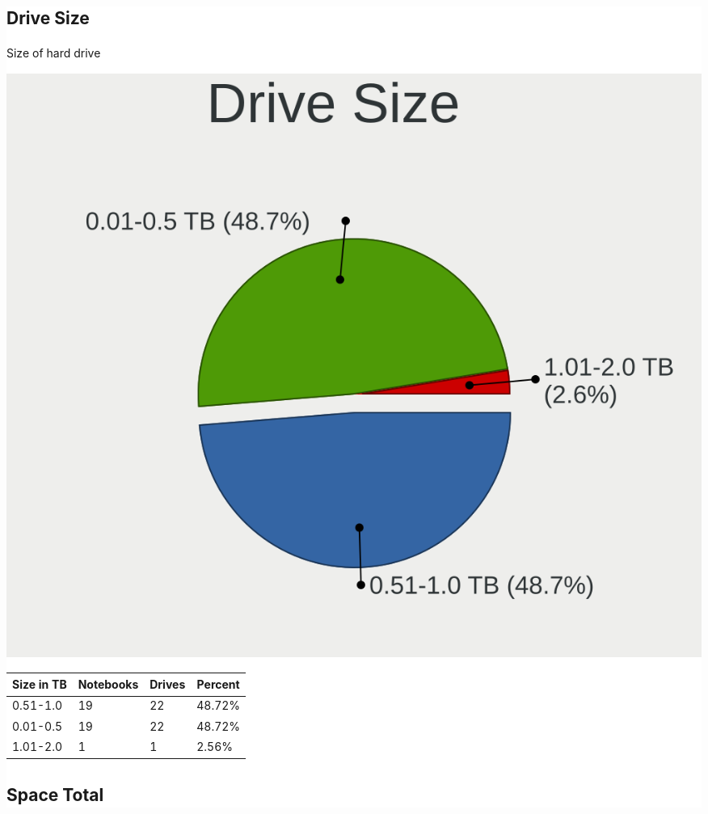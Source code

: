 Drive Size
----------

Size of hard drive

![Drive Size](./images/pie_chart/drive_size.svg)


| Size in TB | Notebooks | Drives | Percent |
|------------|-----------|--------|---------|
| 0.51-1.0   | 19        | 22     | 48.72%  |
| 0.01-0.5   | 19        | 22     | 48.72%  |
| 1.01-2.0   | 1         | 1      | 2.56%   |

Space Total
-----------
